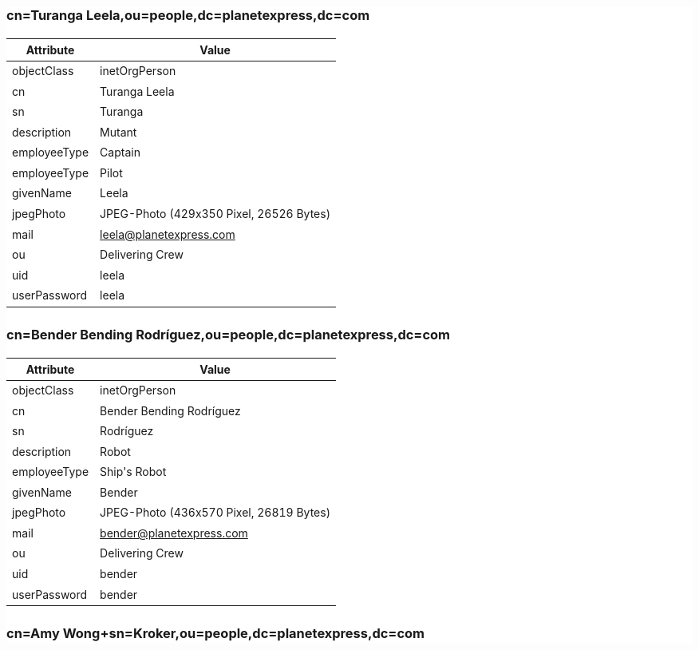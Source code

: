 ### cn=Turanga Leela,ou=people,dc=planetexpress,dc=com

| Attribute        | Value            |
| ---------------- | ---------------- |
| objectClass      | inetOrgPerson |
| cn               | Turanga Leela |
| sn               | Turanga |
| description      | Mutant |
| employeeType     | Captain |
| employeeType     | Pilot |
| givenName        | Leela |
| jpegPhoto        | JPEG-Photo (429x350 Pixel, 26526 Bytes) |
| mail             | leela@planetexpress.com |
| ou               | Delivering Crew |
| uid              | leela |
| userPassword     | leela |

### cn=Bender Bending Rodríguez,ou=people,dc=planetexpress,dc=com

| Attribute        | Value            |
| ---------------- | ---------------- |
| objectClass      | inetOrgPerson |
| cn               | Bender Bending Rodríguez |
| sn               | Rodríguez |
| description      | Robot |
| employeeType     | Ship's Robot |
| givenName        | Bender |
| jpegPhoto        | JPEG-Photo (436x570 Pixel, 26819 Bytes) |
| mail             | bender@planetexpress.com |
| ou               | Delivering Crew |
| uid              | bender |
| userPassword     | bender |

### cn=Amy Wong+sn=Kroker,ou=people,dc=planetexpress,dc=com
